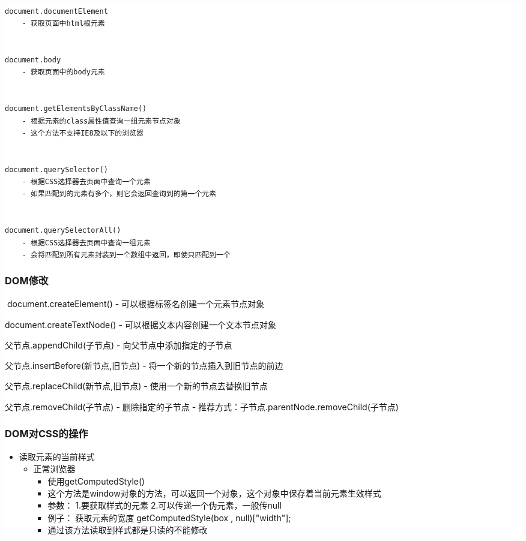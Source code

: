 	
	document.documentElement
		- 获取页面中html根元素
		
	
	document.body
		- 获取页面中的body元素
		
	
	document.getElementsByClassName()
		- 根据元素的class属性值查询一组元素节点对象
		- 这个方法不支持IE8及以下的浏览器
		
	
	document.querySelector()
		- 根据CSS选择器去页面中查询一个元素
		- 如果匹配到的元素有多个，则它会返回查询到的第一个元素	
		
	
	document.querySelectorAll()	
		- 根据CSS选择器去页面中查询一组元素
		- 会将匹配到所有元素封装到一个数组中返回，即使只匹配到一个		

### DOM修改

​	document.createElement()
		- 可以根据标签名创建一个元素节点对象
		

document.createTextNode()
	- 可以根据文本内容创建一个文本节点对象
	

父节点.appendChild(子节点)
	- 向父节点中添加指定的子节点
	

父节点.insertBefore(新节点,旧节点)
	- 将一个新的节点插入到旧节点的前边
	

父节点.replaceChild(新节点,旧节点)
	- 使用一个新的节点去替换旧节点
	

父节点.removeChild(子节点)
	- 删除指定的子节点
	- 推荐方式：子节点.parentNode.removeChild(子节点)		

### DOM对CSS的操作

- 读取元素的当前样式
	- 正常浏览器
		- 使用getComputedStyle()
		- 这个方法是window对象的方法，可以返回一个对象，这个对象中保存着当前元素生效样式
		- 参数：
			1.要获取样式的元素
			2.可以传递一个伪元素，一般传null
		- 例子：
			获取元素的宽度
				getComputedStyle(box , null)["width"];
		- 通过该方法读取到样式都是只读的不能修改
